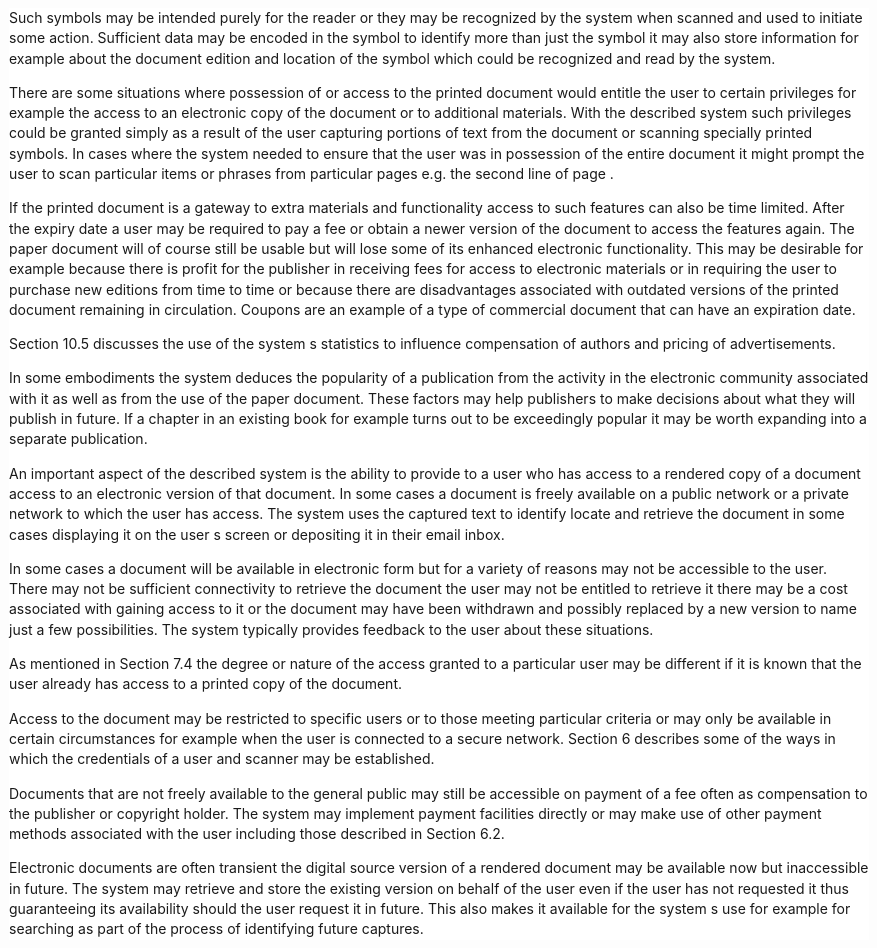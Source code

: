 Such symbols may be intended purely for the reader or they may be recognized by the system when scanned and used to initiate some action. Sufficient data may be encoded in the symbol to identify more than just the symbol it may also store information for example about the document edition and location of the symbol which could be recognized and read by the system.

There are some situations where possession of or access to the printed document would entitle the user to certain privileges for example the access to an electronic copy of the document or to additional materials. With the described system such privileges could be granted simply as a result of the user capturing portions of text from the document or scanning specially printed symbols. In cases where the system needed to ensure that the user was in possession of the entire document it might prompt the user to scan particular items or phrases from particular pages e.g. the second line of page . 

If the printed document is a gateway to extra materials and functionality access to such features can also be time limited. After the expiry date a user may be required to pay a fee or obtain a newer version of the document to access the features again. The paper document will of course still be usable but will lose some of its enhanced electronic functionality. This may be desirable for example because there is profit for the publisher in receiving fees for access to electronic materials or in requiring the user to purchase new editions from time to time or because there are disadvantages associated with outdated versions of the printed document remaining in circulation. Coupons are an example of a type of commercial document that can have an expiration date.

Section 10.5 discusses the use of the system s statistics to influence compensation of authors and pricing of advertisements.

In some embodiments the system deduces the popularity of a publication from the activity in the electronic community associated with it as well as from the use of the paper document. These factors may help publishers to make decisions about what they will publish in future. If a chapter in an existing book for example turns out to be exceedingly popular it may be worth expanding into a separate publication.

An important aspect of the described system is the ability to provide to a user who has access to a rendered copy of a document access to an electronic version of that document. In some cases a document is freely available on a public network or a private network to which the user has access. The system uses the captured text to identify locate and retrieve the document in some cases displaying it on the user s screen or depositing it in their email inbox.

In some cases a document will be available in electronic form but for a variety of reasons may not be accessible to the user. There may not be sufficient connectivity to retrieve the document the user may not be entitled to retrieve it there may be a cost associated with gaining access to it or the document may have been withdrawn and possibly replaced by a new version to name just a few possibilities. The system typically provides feedback to the user about these situations.

As mentioned in Section 7.4 the degree or nature of the access granted to a particular user may be different if it is known that the user already has access to a printed copy of the document.

Access to the document may be restricted to specific users or to those meeting particular criteria or may only be available in certain circumstances for example when the user is connected to a secure network. Section 6 describes some of the ways in which the credentials of a user and scanner may be established.

Documents that are not freely available to the general public may still be accessible on payment of a fee often as compensation to the publisher or copyright holder. The system may implement payment facilities directly or may make use of other payment methods associated with the user including those described in Section 6.2.

Electronic documents are often transient the digital source version of a rendered document may be available now but inaccessible in future. The system may retrieve and store the existing version on behalf of the user even if the user has not requested it thus guaranteeing its availability should the user request it in future. This also makes it available for the system s use for example for searching as part of the process of identifying future captures.
